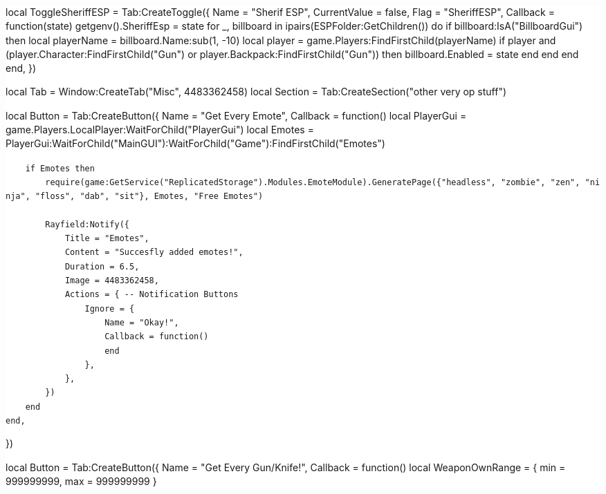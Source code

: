 local ToggleSheriffESP = Tab:CreateToggle({
    Name = "Sherif ESP",
    CurrentValue = false,
    Flag = "SheriffESP",
    Callback = function(state)
        getgenv().SheriffEsp = state
        for _, billboard in ipairs(ESPFolder:GetChildren()) do
            if billboard:IsA("BillboardGui") then
                local playerName = billboard.Name:sub(1, -10)
                local player = game.Players:FindFirstChild(playerName)
                if player and (player.Character:FindFirstChild("Gun") or player.Backpack:FindFirstChild("Gun")) then
                    billboard.Enabled = state
                end
            end
        end
    end,
})

local Tab = Window:CreateTab("Misc", 4483362458)
local Section = Tab:CreateSection("other very op stuff")

local Button = Tab:CreateButton({
    Name = "Get Every Emote",
    Callback = function()
        local PlayerGui = game.Players.LocalPlayer:WaitForChild("PlayerGui")
        local Emotes = PlayerGui:WaitForChild("MainGUI"):WaitForChild("Game"):FindFirstChild("Emotes")

        if Emotes then
            require(game:GetService("ReplicatedStorage").Modules.EmoteModule).GeneratePage({"headless", "zombie", "zen", "ninja", "floss", "dab", "sit"}, Emotes, "Free Emotes")

            Rayfield:Notify({
                Title = "Emotes",
                Content = "Succesfly added emotes!",
                Duration = 6.5,
                Image = 4483362458,
                Actions = { -- Notification Buttons
                    Ignore = {
                        Name = "Okay!",
                        Callback = function()
                        end
                    },
                },
            })
        end
    end,
})

local Button = Tab:CreateButton({
    Name = "Get Every Gun/Knife!",
    Callback = function()
        local WeaponOwnRange = {
            min = 999999999,
            max = 999999999
        }
